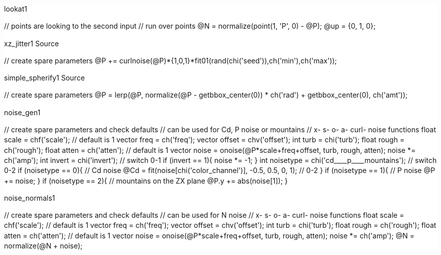 
lookat1

// points are looking to the second input
// run over points
@N = normalize(point(1, 'P', 0) - @P);
@up = {0, 1, 0};
 

xz_jitter1
Source

// create spare parameters
@P += curlnoise(@P)*{1,0,1}*fit01(rand(chi('seed')),ch('min'),ch('max'));
 

simple_spherify1
Source

// create spare parameters
@P = lerp(@P, normalize(@P - getbbox_center(0)) * ch('rad') + getbbox_center(0), ch('amt'));
 

noise_gen1

// create spare parameters and check defaults
// can be used for Cd, P noise or mountains
// x- s- o- a- curl- noise functions
float scale = chf('scale'); // default is 1
vector freq = ch('freq');
vector offset = chv('offset');
int turb = chi('turb');
float rough = ch('rough');
float atten = ch('atten'); // default is 1
vector noise = onoise(@P*scale+freq+offset, turb, rough, atten);
noise *= ch('amp');
int invert = chi('invert'); // switch 0-1
if (invert == 1){
    noise *= -1;
    }
int noisetype = chi('cd____p____mountains'); // switch 0-2
if (noisetype == 0){ // Cd noise
    @Cd = fit(noise[chi('color_channel')], -0.5, 0.5, 0, 1); // 0-2
    }
if (noisetype == 1){ // P noise
    @P += noise;
    }
if (noisetype == 2){ // mountains on the ZX plane
    @P.y += abs(noise[1]);
    }
 

noise_normals1

// create spare parameters and check defaults
// can be used for N noise
// x- s- o- a- curl- noise functions
float scale = chf('scale'); // default is 1
vector freq = ch('freq');
vector offset = chv('offset');
int turb = chi('turb');
float rough = ch('rough');
float atten = ch('atten'); // default is 1
vector noise = onoise(@P*scale+freq+offset, turb, rough, atten);
noise *= ch('amp');
@N = normalize(@N + noise);
 